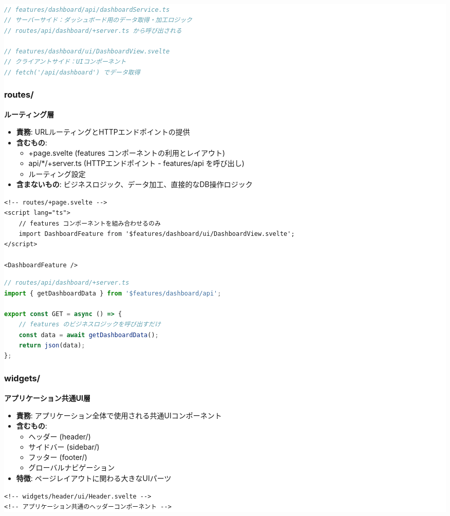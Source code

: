 ```typescript
// features/dashboard/api/dashboardService.ts
// サーバーサイド：ダッシュボード用のデータ取得・加工ロジック
// routes/api/dashboard/+server.ts から呼び出される

// features/dashboard/ui/DashboardView.svelte
// クライアントサイド：UIコンポーネント
// fetch('/api/dashboard') でデータ取得
```

### routes/

**ルーティング層**

- **責務**: URLルーティングとHTTPエンドポイントの提供
- **含むもの**:
  - +page.svelte (features コンポーネントの利用とレイアウト)
  - api/\*/+server.ts (HTTPエンドポイント - features/api を呼び出し)
  - ルーティング設定
- **含まないもの**: ビジネスロジック、データ加工、直接的なDB操作ロジック

```svelte
<!-- routes/+page.svelte -->
<script lang="ts">
	// features コンポーネントを組み合わせるのみ
	import DashboardFeature from '$features/dashboard/ui/DashboardView.svelte';
</script>

<DashboardFeature />
```

```typescript
// routes/api/dashboard/+server.ts
import { getDashboardData } from '$features/dashboard/api';

export const GET = async () => {
	// features のビジネスロジックを呼び出すだけ
	const data = await getDashboardData();
	return json(data);
};
```

### widgets/

**アプリケーション共通UI層**

- **責務**: アプリケーション全体で使用される共通UIコンポーネント
- **含むもの**:
  - ヘッダー (header/)
  - サイドバー (sidebar/)
  - フッター (footer/)
  - グローバルナビゲーション
- **特徴**: ページレイアウトに関わる大きなUIパーツ

```svelte
<!-- widgets/header/ui/Header.svelte -->
<!-- アプリケーション共通のヘッダーコンポーネント -->
```

